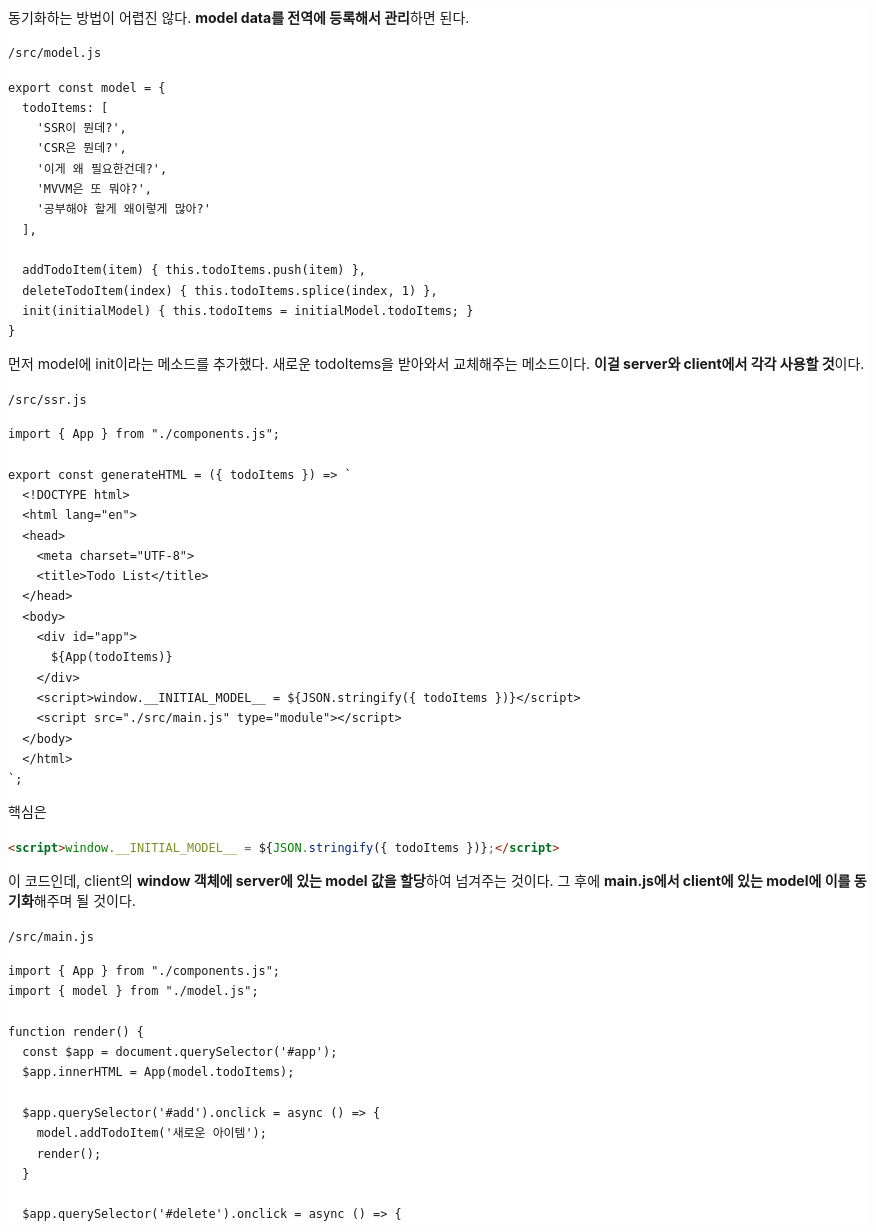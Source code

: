 
동기화하는 방법이 어렵진 않다. **model data를 전역에 등록해서 관리**하면 된다.

`/src/model.js`

```js{12}
export const model = {
  todoItems: [
    'SSR이 뭔데?',
    'CSR은 뭔데?',
    '이게 왜 필요한건데?',
    'MVVM은 또 뭐야?',
    '공부해야 할게 왜이렇게 많아?'
  ],

  addTodoItem(item) { this.todoItems.push(item) },
  deleteTodoItem(index) { this.todoItems.splice(index, 1) },
  init(initialModel) { this.todoItems = initialModel.todoItems; }
}
```

먼저 model에 init이라는 메소드를 추가했다. 새로운 todoItems을 받아와서 교체해주는 메소드이다. **이걸 server와 client에서 각각 사용할 것**이다.

`/src/ssr.js`

```js{14}
import { App } from "./components.js";

export const generateHTML = ({ todoItems }) => `
  <!DOCTYPE html>
  <html lang="en">
  <head>
    <meta charset="UTF-8">
    <title>Todo List</title>
  </head>
  <body>
    <div id="app">
      ${App(todoItems)}
    </div>
    <script>window.__INITIAL_MODEL__ = ${JSON.stringify({ todoItems })}</script>
    <script src="./src/main.js" type="module"></script>
  </body>
  </html>
`; 
```

핵심은
```html
<script>window.__INITIAL_MODEL__ = ${JSON.stringify({ todoItems })};</script>
```
이 코드인데, client의 **window 객체에 server에 있는 model 값을 할당**하여 넘겨주는 것이다.
그 후에 **main.js에서 client에 있는 model에 이를 동기화**해주며 될 것이다.

`/src/main.js`

```js{20}
import { App } from "./components.js";
import { model } from "./model.js";

function render() {
  const $app = document.querySelector('#app');
  $app.innerHTML = App(model.todoItems);

  $app.querySelector('#add').onclick = async () => {
    model.addTodoItem('새로운 아이템');
    render();
  }

  $app.querySelector('#delete').onclick = async () => {
```